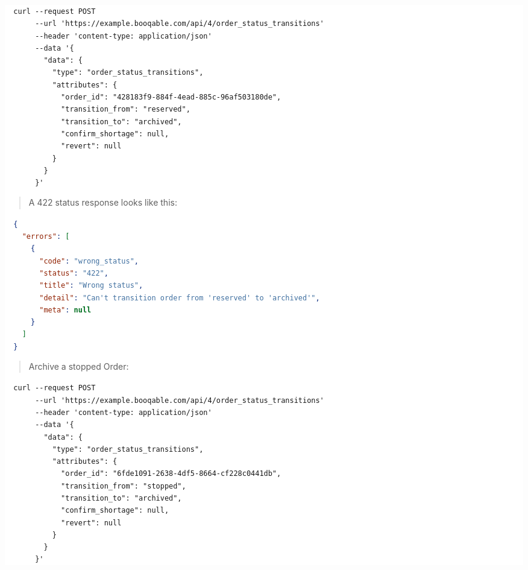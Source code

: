 ```shell
  curl --request POST
       --url 'https://example.booqable.com/api/4/order_status_transitions'
       --header 'content-type: application/json'
       --data '{
         "data": {
           "type": "order_status_transitions",
           "attributes": {
             "order_id": "428183f9-884f-4ead-885c-96af503180de",
             "transition_from": "reserved",
             "transition_to": "archived",
             "confirm_shortage": null,
             "revert": null
           }
         }
       }'
```

> A 422 status response looks like this:

```json
  {
    "errors": [
      {
        "code": "wrong_status",
        "status": "422",
        "title": "Wrong status",
        "detail": "Can't transition order from 'reserved' to 'archived'",
        "meta": null
      }
    ]
  }
```

> Archive a stopped Order:

```shell
  curl --request POST
       --url 'https://example.booqable.com/api/4/order_status_transitions'
       --header 'content-type: application/json'
       --data '{
         "data": {
           "type": "order_status_transitions",
           "attributes": {
             "order_id": "6fde1091-2638-4df5-8664-cf228c0441db",
             "transition_from": "stopped",
             "transition_to": "archived",
             "confirm_shortage": null,
             "revert": null
           }
         }
       }'
```
